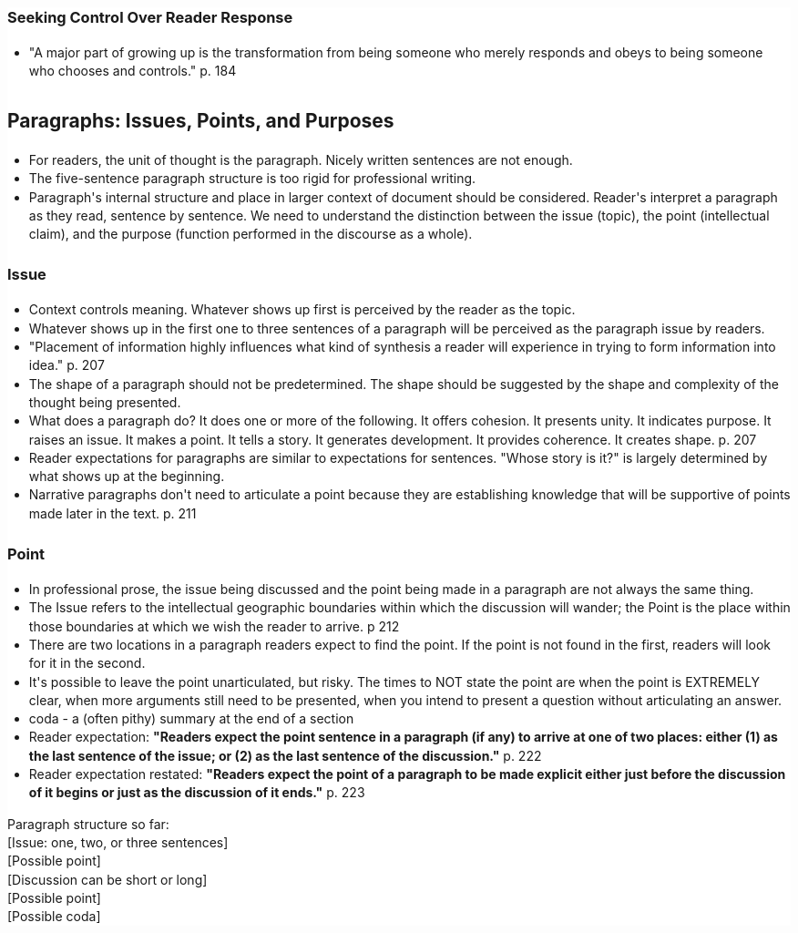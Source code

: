 ### Seeking Control Over Reader Response

* "A major part of growing up is the transformation from being someone who merely responds and obeys to being someone who chooses and controls." p. 184

## Paragraphs: Issues, Points, and Purposes

* For readers, the unit of thought is the paragraph. Nicely written sentences are not enough.
* The five-sentence paragraph structure is too rigid for professional writing.
* Paragraph's internal structure and place in larger context of document should be considered. Reader's interpret a paragraph as they read, sentence by sentence. We need to understand the distinction between the issue (topic), the point (intellectual claim), and the purpose (function performed in the discourse as a whole).

### Issue

* Context controls meaning. Whatever shows up first is perceived by the reader as the topic.
* Whatever shows up in the first one to three sentences of a paragraph will be perceived as the paragraph issue by readers.
* "Placement of information highly influences what kind of synthesis a reader will experience in trying to form information into idea." p. 207
* The shape of a paragraph should not be predetermined. The shape should be suggested by the shape and complexity of the thought being presented.
* What does a paragraph do? It does one or more of the following. It offers cohesion. It presents unity. It indicates purpose. It raises an issue. It makes a point. It tells a story. It generates development. It provides coherence. It creates shape. p. 207
* Reader expectations for paragraphs are similar to expectations for sentences. "Whose story is it?" is largely determined by what shows up at the beginning.
* Narrative paragraphs don't need to articulate a point because they are establishing knowledge that will be supportive of points made later in the text. p. 211

### Point

* In professional prose, the issue being discussed and the point being made in a paragraph are not always the same thing.
* The Issue refers to the intellectual geographic boundaries within which the discussion will wander; the Point is the place within those boundaries at which we wish the reader to arrive. p 212
* There are two locations in a paragraph readers expect to find the point. If the point is not found in the first, readers will look for it in the second.
* It's possible to leave the point unarticulated, but risky. The times to NOT state the point are when the point is EXTREMELY clear, when more arguments still need to be presented, when you intend to present a question without articulating an answer.
* coda - a (often pithy) summary at the end of a section
* Reader expectation: **"Readers expect the point sentence in a paragraph (if any) to arrive at one of two places: either (1) as the last sentence of the issue; or (2) as the last sentence of the discussion."** p. 222
* Reader expectation restated: **"Readers expect the point of a paragraph to be made explicit either just before the discussion of it begins or just as the discussion of it ends."** p. 223

Paragraph structure so far:  
[Issue: one, two, or three sentences]  
[Possible point]  
[Discussion can be short or long]  
[Possible point]  
[Possible coda]  
